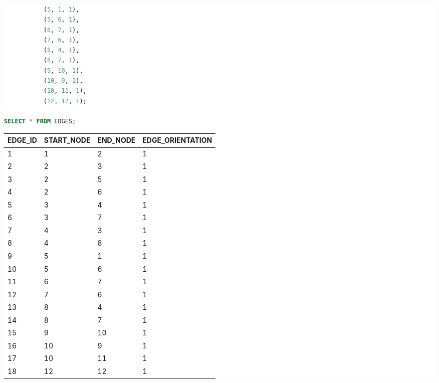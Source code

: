 ```sql
           (5, 1, 1),
           (5, 6, 1),
           (6, 7, 1),
           (7, 6, 1),
           (8, 4, 1),
           (8, 7, 1),
           (9, 10, 1),
           (10, 9, 1),
           (10, 11, 1),
           (12, 12, 1);

SELECT * FROM EDGES;
```
| EDGE_ID | START_NODE | END_NODE | EDGE_ORIENTATION |
|---------|------------|----------|------------------|
|       1 |          1 |        2 |                1 |
|       2 |          2 |        3 |                1 |
|       3 |          2 |        5 |                1 |
|       4 |          2 |        6 |                1 |
|       5 |          3 |        4 |                1 |
|       6 |          3 |        7 |                1 |
|       7 |          4 |        3 |                1 |
|       8 |          4 |        8 |                1 |
|       9 |          5 |        1 |                1 |
|      10 |          5 |        6 |                1 |
|      11 |          6 |        7 |                1 |
|      12 |          7 |        6 |                1 |
|      13 |          8 |        4 |                1 |
|      14 |          8 |        7 |                1 |
|      15 |          9 |       10 |                1 |
|      16 |         10 |        9 |                1 |
|      17 |         10 |       11 |                1 |
|      18 |         12 |       12 |                1 |

